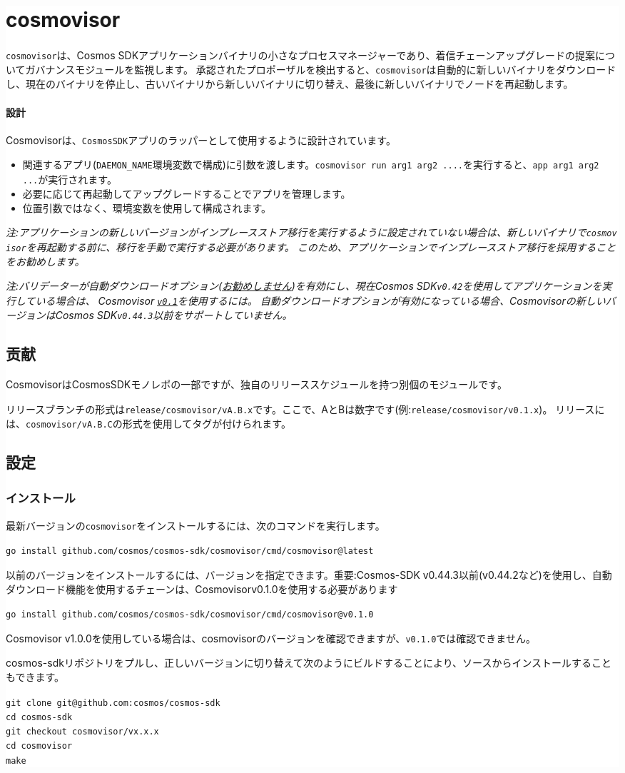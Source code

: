 # cosmovisor

`cosmovisor`は、Cosmos SDKアプリケーションバイナリの小さなプロセスマネージャーであり、着信チェーンアップグレードの提案についてガバナンスモジュールを監視します。 承認されたプロポーザルを検出すると、`cosmovisor`は自動的に新しいバイナリをダウンロードし、現在のバイナリを停止し、古いバイナリから新しいバイナリに切り替え、最後に新しいバイナリでノードを再起動します。

#### 設計

Cosmovisorは、`CosmosSDK`アプリのラッパーとして使用するように設計されています。

* 関連するアプリ(`DAEMON_NAME`環境変数で構成)に引数を渡します。`cosmovisor run arg1 arg2 ....`を実行すると、`app arg1 arg2 ...`が実行されます。
* 必要に応じて再起動してアップグレードすることでアプリを管理します。
* 位置引数ではなく、環境変数を使用して構成されます。

*注:アプリケーションの新しいバージョンがインプレースストア移行を実行するように設定されていない場合は、新しいバイナリで`cosmovisor`を再起動する前に、移行を手動で実行する必要があります。 このため、アプリケーションでインプレースストア移行を採用することをお勧めします。*

*注:バリデーターが自動ダウンロードオプション([お勧めしません](#auto-download))を有効にし、現在Cosmos SDK`v0.42`を使用してアプリケーションを実行している場合は、 Cosmovisor [`v0.1`](https://github.com/cosmos/cosmos-sdk/releases/tag/cosmovisor%2Fv0.1.0)を使用するには。 自動ダウンロードオプションが有効になっている場合、Cosmovisorの新しいバージョンはCosmos SDK`v0.44.3`以前をサポートしていません。*

## 贡献

CosmovisorはCosmosSDKモノレポの一部ですが、独自のリリーススケジュールを持つ別個のモジュールです。

リリースブランチの形式は`release/cosmovisor/vA.B.x`です。ここで、AとBは数字です(例:`release/cosmovisor/v0.1.x`)。 リリースには、`cosmovisor/vA.B.C`の形式を使用してタグが付けられます。

## 設定

### インストール

最新バージョンの`cosmovisor`をインストールするには、次のコマンドを実行します。

```
go install github.com/cosmos/cosmos-sdk/cosmovisor/cmd/cosmovisor@latest
```

以前のバージョンをインストールするには、バージョンを指定できます。重要:Cosmos-SDK v0.44.3以前(v0.44.2など)を使用し、自動ダウンロード機能を使用するチェーンは、Cosmovisorv0.1.0を使用する必要があります

```
go install github.com/cosmos/cosmos-sdk/cosmovisor/cmd/cosmovisor@v0.1.0
```

Cosmovisor v1.0.0を使用している場合は、cosmovisorのバージョンを確認できますが、`v0.1.0`では確認できません。

cosmos-sdkリポジトリをプルし、正しいバージョンに切り替えて次のようにビルドすることにより、ソースからインストールすることもできます。 

```
git clone git@github.com:cosmos/cosmos-sdk
cd cosmos-sdk
git checkout cosmovisor/vx.x.x
cd cosmovisor
make
```
